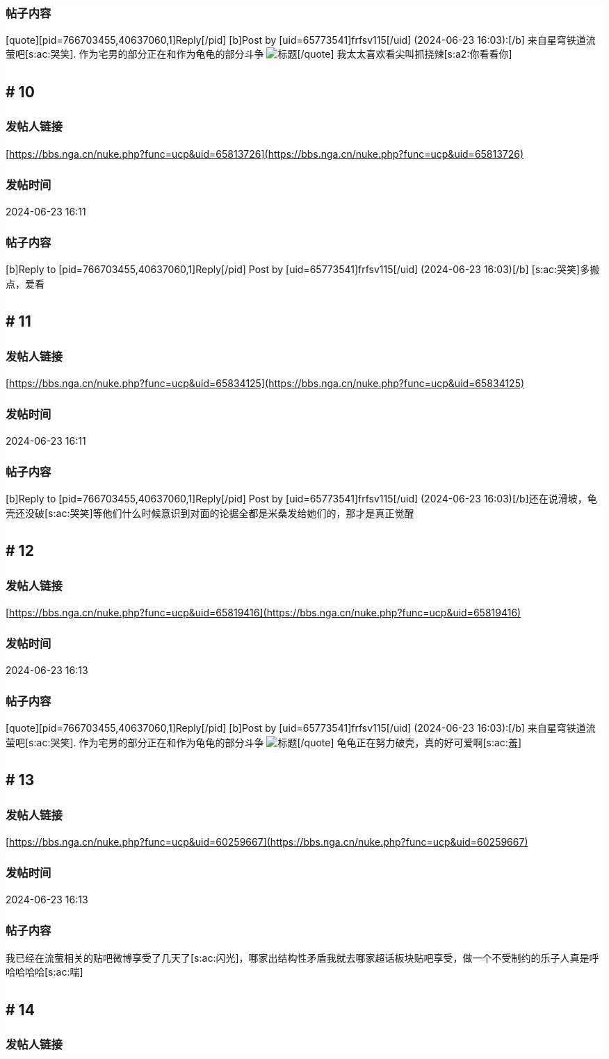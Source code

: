 ### 帖子内容
[quote][pid=766703455,40637060,1]Reply[/pid] [b]Post by [uid=65773541]frfsv115[/uid] (2024-06-23 16:03):[/b]
来自星穹铁道流萤吧[s:ac:哭笑]. 作为宅男的部分正在和作为龟龟的部分斗争
![标题](https://img.nga.178.com/attachments/mon_202406/23/bwQk8n-esedZkT1kSg4-yv.jpg)[/quote]
我太太喜欢看尖叫抓挠辣[s:a2:你看看你]
## \# 10
### 发帖人链接
[https://bbs.nga.cn/nuke.php?func=ucp&uid=65813726](https://bbs.nga.cn/nuke.php?func=ucp&uid=65813726)
### 发帖时间
2024-06-23 16:11
### 帖子内容
[b]Reply to [pid=766703455,40637060,1]Reply[/pid] Post by [uid=65773541]frfsv115[/uid] (2024-06-23 16:03)[/b]
[s:ac:哭笑]多搬点，爱看
## \# 11
### 发帖人链接
[https://bbs.nga.cn/nuke.php?func=ucp&uid=65834125](https://bbs.nga.cn/nuke.php?func=ucp&uid=65834125)
### 发帖时间
2024-06-23 16:11
### 帖子内容
[b]Reply to [pid=766703455,40637060,1]Reply[/pid] Post by [uid=65773541]frfsv115[/uid] (2024-06-23 16:03)[/b]还在说滑坡，龟壳还没破[s:ac:哭笑]等他们什么时候意识到对面的论据全都是米桑发给她们的，那才是真正觉醒
## \# 12
### 发帖人链接
[https://bbs.nga.cn/nuke.php?func=ucp&uid=65819416](https://bbs.nga.cn/nuke.php?func=ucp&uid=65819416)
### 发帖时间
2024-06-23 16:13
### 帖子内容
[quote][pid=766703455,40637060,1]Reply[/pid] [b]Post by [uid=65773541]frfsv115[/uid] (2024-06-23 16:03):[/b]
来自星穹铁道流萤吧[s:ac:哭笑]. 作为宅男的部分正在和作为龟龟的部分斗争
![标题](https://img.nga.178.com/attachments/mon_202406/23/bwQk8n-esedZkT1kSg4-yv.jpg)[/quote]
龟龟正在努力破壳，真的好可爱啊[s:ac:羞]
## \# 13
### 发帖人链接
[https://bbs.nga.cn/nuke.php?func=ucp&uid=60259667](https://bbs.nga.cn/nuke.php?func=ucp&uid=60259667)
### 发帖时间
2024-06-23 16:13
### 帖子内容
我已经在流萤相关的贴吧微博享受了几天了[s:ac:闪光]，哪家出结构性矛盾我就去哪家超话板块贴吧享受，做一个不受制约的乐子人真是呼哈哈哈哈[s:ac:喘]
## \# 14
### 发帖人链接